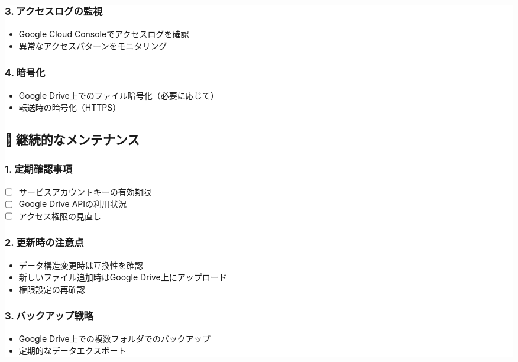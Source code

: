 ### 3. アクセスログの監視
- Google Cloud Consoleでアクセスログを確認
- 異常なアクセスパターンをモニタリング

### 4. 暗号化
- Google Drive上でのファイル暗号化（必要に応じて）
- 転送時の暗号化（HTTPS）

## 🔄 継続的なメンテナンス

### 1. 定期確認事項
- [ ] サービスアカウントキーの有効期限
- [ ] Google Drive APIの利用状況
- [ ] アクセス権限の見直し

### 2. 更新時の注意点
- データ構造変更時は互換性を確認
- 新しいファイル追加時はGoogle Drive上にアップロード
- 権限設定の再確認

### 3. バックアップ戦略
- Google Drive上での複数フォルダでのバックアップ
- 定期的なデータエクスポート 